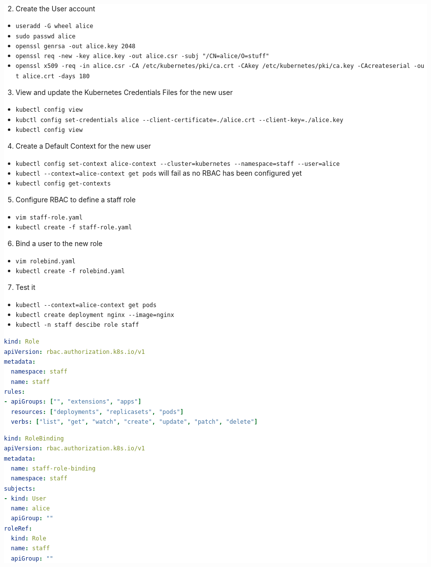 2. Create the User account
  - `useradd -G wheel alice`
  - `sudo passwd alice`
  - `openssl genrsa -out alice.key 2048`
  - `openssl req -new -key alice.key -out alice.csr -subj "/CN=alice/O=stuff"`
  - `openssl x509 -req -in alice.csr -CA /etc/kubernetes/pki/ca.crt -CAkey /etc/kubernetes/pki/ca.key -CAcreateserial -out alice.crt -days 180`


3. View and update the Kubernetes Credentials Files for the new user
  - `kubectl config view`
  - `kubctl config set-credentials alice --client-certificate=./alice.crt --client-key=./alice.key`
  - `kubectl config view`

4. Create a Default Context for the new user
  - `kubectl config set-context alice-context --cluster=kubernetes --namespace=staff --user=alice`
  - `kubectl --context=alice-context get pods` will fail as no RBAC has been configured yet
  - `kubectl config get-contexts`

5. Configure RBAC to define a staff role
  - `vim staff-role.yaml`
  - `kubectl create -f staff-role.yaml`

6. Bind a user to the new role
  - `vim rolebind.yaml`
  - `kubectl create -f rolebind.yaml`

7. Test it
  - `kubectl --context=alice-context get pods`
  - `kubectl create deployment nginx --image=nginx`
  - `kubectl -n staff descibe role staff`

```yaml
kind: Role
apiVersion: rbac.authorization.k8s.io/v1
metadata:
  namespace: staff
  name: staff
rules:
- apiGroups: ["", "extensions", "apps"]
  resources: ["deployments", "replicasets", "pods"]
  verbs: ["list", "get", "watch", "create", "update", "patch", "delete"]
```

```yaml
kind: RoleBinding
apiVersion: rbac.authorization.k8s.io/v1
metadata:
  name: staff-role-binding
  namespace: staff
subjects:
- kind: User
  name: alice
  apiGroup: ""
roleRef:
  kind: Role
  name: staff
  apiGroup: ""
```
